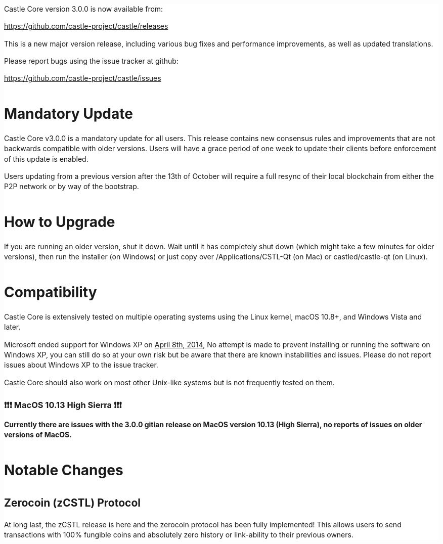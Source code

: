 Castle Core version 3.0.0 is now available from:

  <https://github.com/castle-project/castle/releases>

This is a new major version release, including various bug fixes and
performance improvements, as well as updated translations.

Please report bugs using the issue tracker at github:

  <https://github.com/castle-project/castle/issues>

Mandatory Update
==============

Castle Core v3.0.0 is a mandatory update for all users. This release contains new consensus rules and improvements that are not backwards compatible with older versions. Users will have a grace period of one week to update their clients before enforcement of this update is enabled.

Users updating from a previous version after the 13th of October will require a full resync of their local blockchain from either the P2P network or by way of the bootstrap.

How to Upgrade
==============

If you are running an older version, shut it down. Wait until it has completely shut down (which might take a few minutes for older versions), then run the installer (on Windows) or just copy over /Applications/CSTL-Qt (on Mac) or castled/castle-qt (on Linux).

Compatibility
==============

Castle Core is extensively tested on multiple operating systems using
the Linux kernel, macOS 10.8+, and Windows Vista and later.

Microsoft ended support for Windows XP on [April 8th, 2014](https://www.microsoft.com/en-us/WindowsForBusiness/end-of-xp-support),
No attempt is made to prevent installing or running the software on Windows XP, you
can still do so at your own risk but be aware that there are known instabilities and issues.
Please do not report issues about Windows XP to the issue tracker.

Castle Core should also work on most other Unix-like systems but is not
frequently tested on them.

### :exclamation::exclamation::exclamation: MacOS 10.13 High Sierra :exclamation::exclamation::exclamation:

**Currently there are issues with the 3.0.0 gitian release on MacOS version 10.13 (High Sierra), no reports of issues on older versions of MacOS.**


Notable Changes
===============

Zerocoin (zCSTL) Protocol
---------------------

At long last, the zCSTL release is here and the zerocoin protocol has been fully implemented! This allows users to send transactions with 100% fungible coins and absolutely zero history or link-ability to their previous owners.
